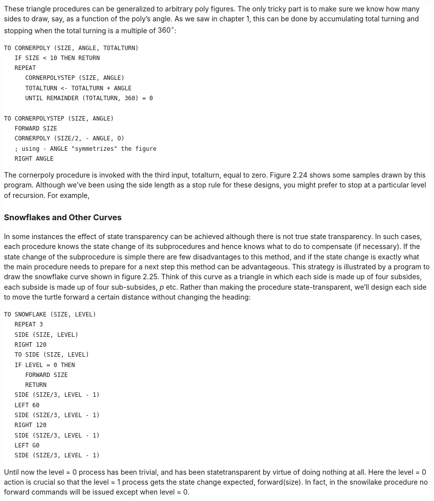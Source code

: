These triangle procedures can be generalized to arbitrary poly figures. The only tricky part is to make sure we know how many sides to draw, say, as a function of the poly’s angle. As we saw in chapter 1, this can be done by accumulating total turning and stopping when the total turning is a multiple of $360^{\circ}$:

    TO CORNERPOLY (SIZE, ANGLE, TOTALTURN)
       IF SIZE < 10 THEN RETURN
       REPEAT
          CORNERPOLYSTEP (SIZE, ANGLE)
          TOTALTURN <- TOTALTURN + ANGLE
          UNTIL REMAINDER (TOTALTURN, 360) = 0

    TO CORNERPOLYSTEP (SIZE, ANGLE)
       FORWARD SIZE
       CORNERPOLY (SIZE/2, - ANGLE, O)
       ; using - ANGLE "symmetrizes" the figure
       RIGHT ANGLE

The cornerpoly procedure is invoked with the third input, totalturn, equal to zero. Figure 2.24 shows some samples drawn by this program. Although we’ve been using the side length as a stop rule for these designs, you might prefer to stop at a particular level of recursion. For example,

### Snowflakes and Other Curves

In some instances the effect of state transparency can be achieved although there is not true state transparency. In such cases, each procedure knows the state change of its subprocedures and hence knows what to do to compensate (if necessary). If the state change of the subprocedure is simple there are few disadvantages to this method, and if the state change is exactly what the main procedure needs to prepare for a next step this method can be advantageous. This strategy is illustrated by a program to draw the snowflake curve shown in figure 2.25. Think of this curve as a triangle in which each side is made up of four subsides, each subside is made up of four sub-subsides, $p$ etc. Rather than making the procedure state-transparent, we’ll design each side to move the turtle forward a certain distance without changing the heading:

    TO SNOWFLAKE (SIZE, LEVEL)
       REPEAT 3
       SIDE (SIZE, LEVEL)
       RIGHT 120
       TO SIDE (SIZE, LEVEL)
       IF LEVEL = 0 THEN
          FORWARD SIZE
          RETURN
       SIDE (SIZE/3, LEVEL - 1)
       LEFT 60
       SIDE (SIZE/3, LEVEL - 1)
       RIGHT 120
       SIDE (SIZE/3, LEVEL - 1)
       LEFT G0
       SIDE (SIZE/3, LEVEL - 1)

Until now the level = 0 process has been trivial, and has been statetransparent by virtue of doing nothing at all. Here the level = 0 action is crucial so that the level = 1 process gets the state change expected, forward(size). In fact, in the snowilake procedure no forward commands will be issued except when level = 0.
